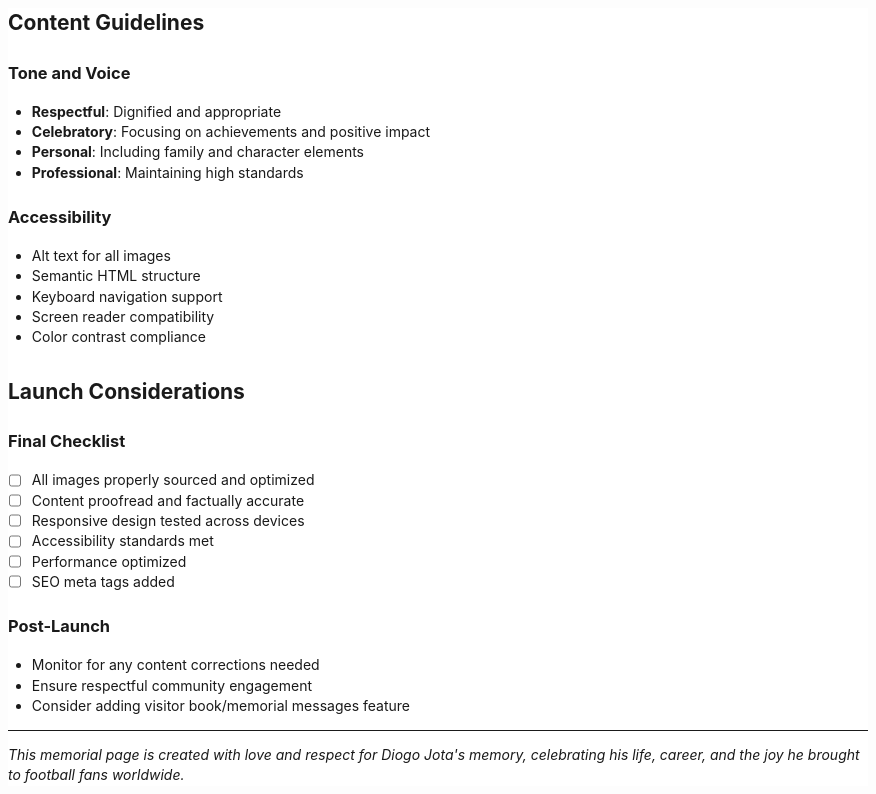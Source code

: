 ## Content Guidelines

### Tone and Voice
- **Respectful**: Dignified and appropriate
- **Celebratory**: Focusing on achievements and positive impact
- **Personal**: Including family and character elements
- **Professional**: Maintaining high standards

### Accessibility
- Alt text for all images
- Semantic HTML structure
- Keyboard navigation support
- Screen reader compatibility
- Color contrast compliance

## Launch Considerations

### Final Checklist
- [ ] All images properly sourced and optimized
- [ ] Content proofread and factually accurate
- [ ] Responsive design tested across devices
- [ ] Accessibility standards met
- [ ] Performance optimized
- [ ] SEO meta tags added

### Post-Launch
- Monitor for any content corrections needed
- Ensure respectful community engagement
- Consider adding visitor book/memorial messages feature

---

*This memorial page is created with love and respect for Diogo Jota's memory, celebrating his life, career, and the joy he brought to football fans worldwide.* 